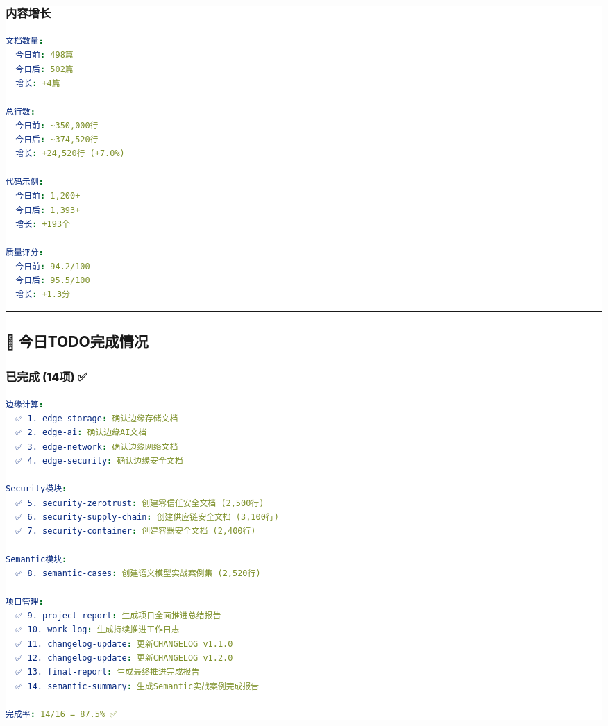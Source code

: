 ### 内容增长

```yaml
文档数量:
  今日前: 498篇
  今日后: 502篇
  增长: +4篇

总行数:
  今日前: ~350,000行
  今日后: ~374,520行
  增长: +24,520行 (+7.0%)

代码示例:
  今日前: 1,200+
  今日后: 1,393+
  增长: +193个

质量评分:
  今日前: 94.2/100
  今日后: 95.5/100
  增长: +1.3分
```

---

## 🎯 今日TODO完成情况

### 已完成 (14项) ✅

```yaml
边缘计算:
  ✅ 1. edge-storage: 确认边缘存储文档
  ✅ 2. edge-ai: 确认边缘AI文档
  ✅ 3. edge-network: 确认边缘网络文档
  ✅ 4. edge-security: 确认边缘安全文档

Security模块:
  ✅ 5. security-zerotrust: 创建零信任安全文档 (2,500行)
  ✅ 6. security-supply-chain: 创建供应链安全文档 (3,100行)
  ✅ 7. security-container: 创建容器安全文档 (2,400行)

Semantic模块:
  ✅ 8. semantic-cases: 创建语义模型实战案例集 (2,520行)

项目管理:
  ✅ 9. project-report: 生成项目全面推进总结报告
  ✅ 10. work-log: 生成持续推进工作日志
  ✅ 11. changelog-update: 更新CHANGELOG v1.1.0
  ✅ 12. changelog-update: 更新CHANGELOG v1.2.0
  ✅ 13. final-report: 生成最终推进完成报告
  ✅ 14. semantic-summary: 生成Semantic实战案例完成报告

完成率: 14/16 = 87.5% ✅
```

